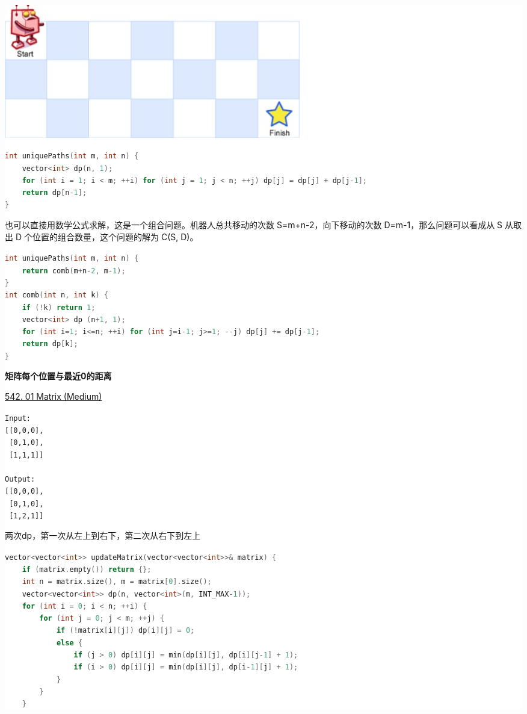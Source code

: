 ![](../.gitbook/assets/image%20%28386%29.png)

```cpp
int uniquePaths(int m, int n) {
    vector<int> dp(n, 1);
    for (int i = 1; i < m; ++i) for (int j = 1; j < n; ++j) dp[j] = dp[j] + dp[j-1];
    return dp[n-1];
}
```

也可以直接用数学公式求解，这是一个组合问题。机器人总共移动的次数 S=m+n-2，向下移动的次数 D=m-1，那么问题可以看成从 S 从取出 D 个位置的组合数量，这个问题的解为 C\(S, D\)。

```cpp
int uniquePaths(int m, int n) {
    return comb(m+n-2, m-1);
}
int comb(int n, int k) {
    if (!k) return 1;
    vector<int> dp (n+1, 1);
    for (int i=1; i<=n; ++i) for (int j=i-1; j>=1; --j) dp[j] += dp[j-1];
    return dp[k];
}
```

**矩阵每个位置与最近0的距离**

[542. 01 Matrix \(Medium\)](https://leetcode.com/problems/01-matrix/)

```
Input:
[[0,0,0],
 [0,1,0],
 [1,1,1]]

Output:
[[0,0,0],
 [0,1,0],
 [1,2,1]]
```

两次dp，第一次从左上到右下，第二次从右下到左上

```cpp
vector<vector<int>> updateMatrix(vector<vector<int>>& matrix) {
    if (matrix.empty()) return {};
    int n = matrix.size(), m = matrix[0].size();
    vector<vector<int>> dp(n, vector<int>(m, INT_MAX-1));
    for (int i = 0; i < n; ++i) {
        for (int j = 0; j < m; ++j) {
            if (!matrix[i][j]) dp[i][j] = 0;
            else {
                if (j > 0) dp[i][j] = min(dp[i][j], dp[i][j-1] + 1);
                if (i > 0) dp[i][j] = min(dp[i][j], dp[i-1][j] + 1);
            }
        }
    }
```